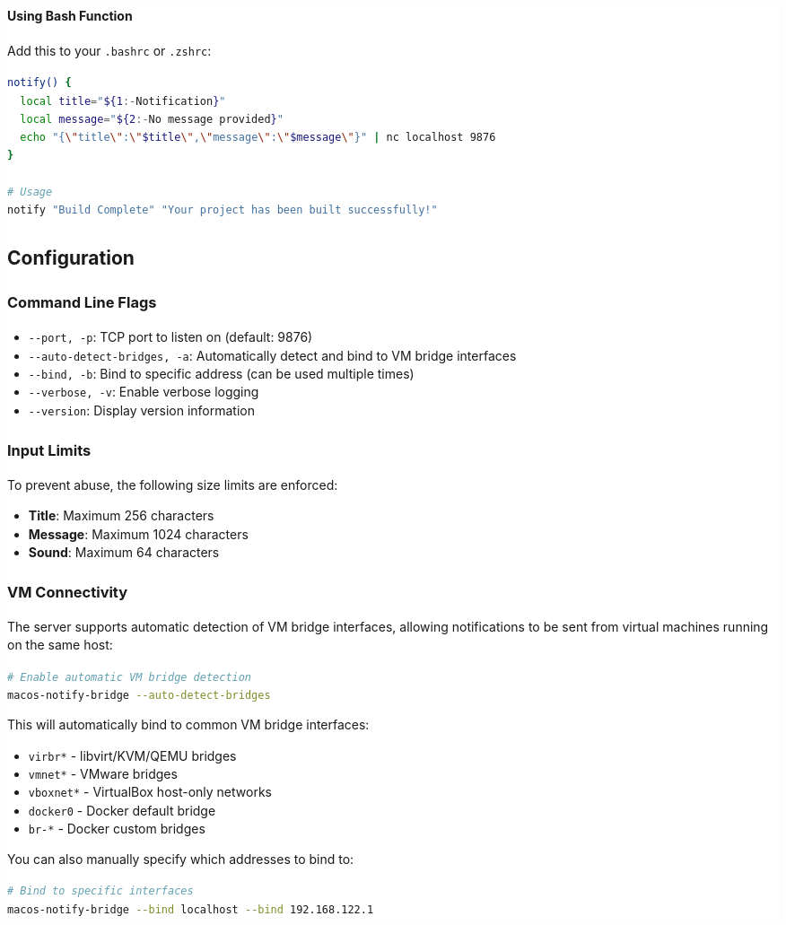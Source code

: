 #### Using Bash Function

Add this to your `.bashrc` or `.zshrc`:

```bash
notify() {
  local title="${1:-Notification}"
  local message="${2:-No message provided}"
  echo "{\"title\":\"$title\",\"message\":\"$message\"}" | nc localhost 9876
}

# Usage
notify "Build Complete" "Your project has been built successfully!"
```

## Configuration

### Command Line Flags

- `--port, -p`: TCP port to listen on (default: 9876)
- `--auto-detect-bridges, -a`: Automatically detect and bind to VM bridge interfaces
- `--bind, -b`: Bind to specific address (can be used multiple times)
- `--verbose, -v`: Enable verbose logging
- `--version`: Display version information

### Input Limits

To prevent abuse, the following size limits are enforced:

- **Title**: Maximum 256 characters
- **Message**: Maximum 1024 characters
- **Sound**: Maximum 64 characters

### VM Connectivity

The server supports automatic detection of VM bridge interfaces, allowing notifications to be sent from virtual machines running on the same host:

```bash
# Enable automatic VM bridge detection
macos-notify-bridge --auto-detect-bridges
```

This will automatically bind to common VM bridge interfaces:

- `virbr*` - libvirt/KVM/QEMU bridges
- `vmnet*` - VMware bridges
- `vboxnet*` - VirtualBox host-only networks
- `docker0` - Docker default bridge
- `br-*` - Docker custom bridges

You can also manually specify which addresses to bind to:

```bash
# Bind to specific interfaces
macos-notify-bridge --bind localhost --bind 192.168.122.1
```
